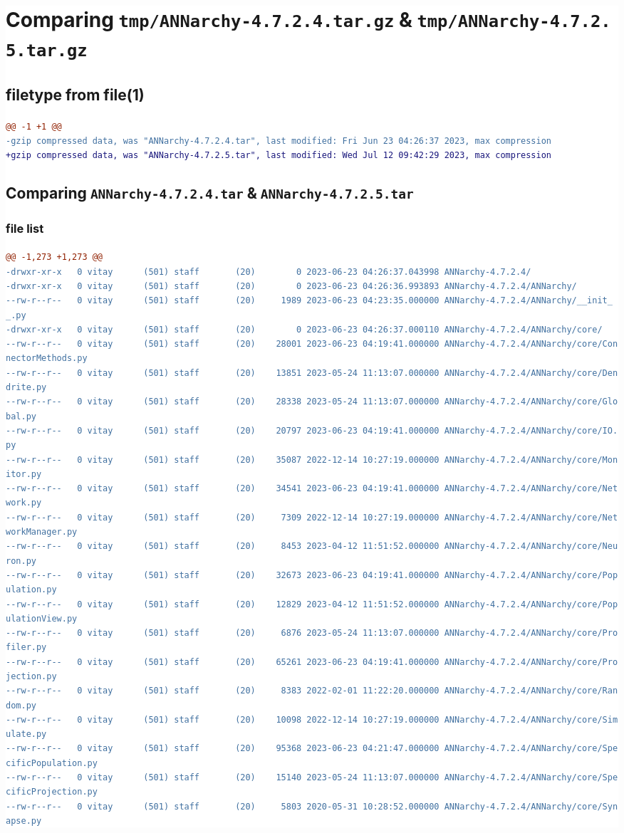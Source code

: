# Comparing `tmp/ANNarchy-4.7.2.4.tar.gz` & `tmp/ANNarchy-4.7.2.5.tar.gz`

## filetype from file(1)

```diff
@@ -1 +1 @@
-gzip compressed data, was "ANNarchy-4.7.2.4.tar", last modified: Fri Jun 23 04:26:37 2023, max compression
+gzip compressed data, was "ANNarchy-4.7.2.5.tar", last modified: Wed Jul 12 09:42:29 2023, max compression
```

## Comparing `ANNarchy-4.7.2.4.tar` & `ANNarchy-4.7.2.5.tar`

### file list

```diff
@@ -1,273 +1,273 @@
-drwxr-xr-x   0 vitay      (501) staff       (20)        0 2023-06-23 04:26:37.043998 ANNarchy-4.7.2.4/
-drwxr-xr-x   0 vitay      (501) staff       (20)        0 2023-06-23 04:26:36.993893 ANNarchy-4.7.2.4/ANNarchy/
--rw-r--r--   0 vitay      (501) staff       (20)     1989 2023-06-23 04:23:35.000000 ANNarchy-4.7.2.4/ANNarchy/__init__.py
-drwxr-xr-x   0 vitay      (501) staff       (20)        0 2023-06-23 04:26:37.000110 ANNarchy-4.7.2.4/ANNarchy/core/
--rw-r--r--   0 vitay      (501) staff       (20)    28001 2023-06-23 04:19:41.000000 ANNarchy-4.7.2.4/ANNarchy/core/ConnectorMethods.py
--rw-r--r--   0 vitay      (501) staff       (20)    13851 2023-05-24 11:13:07.000000 ANNarchy-4.7.2.4/ANNarchy/core/Dendrite.py
--rw-r--r--   0 vitay      (501) staff       (20)    28338 2023-05-24 11:13:07.000000 ANNarchy-4.7.2.4/ANNarchy/core/Global.py
--rw-r--r--   0 vitay      (501) staff       (20)    20797 2023-06-23 04:19:41.000000 ANNarchy-4.7.2.4/ANNarchy/core/IO.py
--rw-r--r--   0 vitay      (501) staff       (20)    35087 2022-12-14 10:27:19.000000 ANNarchy-4.7.2.4/ANNarchy/core/Monitor.py
--rw-r--r--   0 vitay      (501) staff       (20)    34541 2023-06-23 04:19:41.000000 ANNarchy-4.7.2.4/ANNarchy/core/Network.py
--rw-r--r--   0 vitay      (501) staff       (20)     7309 2022-12-14 10:27:19.000000 ANNarchy-4.7.2.4/ANNarchy/core/NetworkManager.py
--rw-r--r--   0 vitay      (501) staff       (20)     8453 2023-04-12 11:51:52.000000 ANNarchy-4.7.2.4/ANNarchy/core/Neuron.py
--rw-r--r--   0 vitay      (501) staff       (20)    32673 2023-06-23 04:19:41.000000 ANNarchy-4.7.2.4/ANNarchy/core/Population.py
--rw-r--r--   0 vitay      (501) staff       (20)    12829 2023-04-12 11:51:52.000000 ANNarchy-4.7.2.4/ANNarchy/core/PopulationView.py
--rw-r--r--   0 vitay      (501) staff       (20)     6876 2023-05-24 11:13:07.000000 ANNarchy-4.7.2.4/ANNarchy/core/Profiler.py
--rw-r--r--   0 vitay      (501) staff       (20)    65261 2023-06-23 04:19:41.000000 ANNarchy-4.7.2.4/ANNarchy/core/Projection.py
--rw-r--r--   0 vitay      (501) staff       (20)     8383 2022-02-01 11:22:20.000000 ANNarchy-4.7.2.4/ANNarchy/core/Random.py
--rw-r--r--   0 vitay      (501) staff       (20)    10098 2022-12-14 10:27:19.000000 ANNarchy-4.7.2.4/ANNarchy/core/Simulate.py
--rw-r--r--   0 vitay      (501) staff       (20)    95368 2023-06-23 04:21:47.000000 ANNarchy-4.7.2.4/ANNarchy/core/SpecificPopulation.py
--rw-r--r--   0 vitay      (501) staff       (20)    15140 2023-05-24 11:13:07.000000 ANNarchy-4.7.2.4/ANNarchy/core/SpecificProjection.py
--rw-r--r--   0 vitay      (501) staff       (20)     5803 2020-05-31 10:28:52.000000 ANNarchy-4.7.2.4/ANNarchy/core/Synapse.py
```